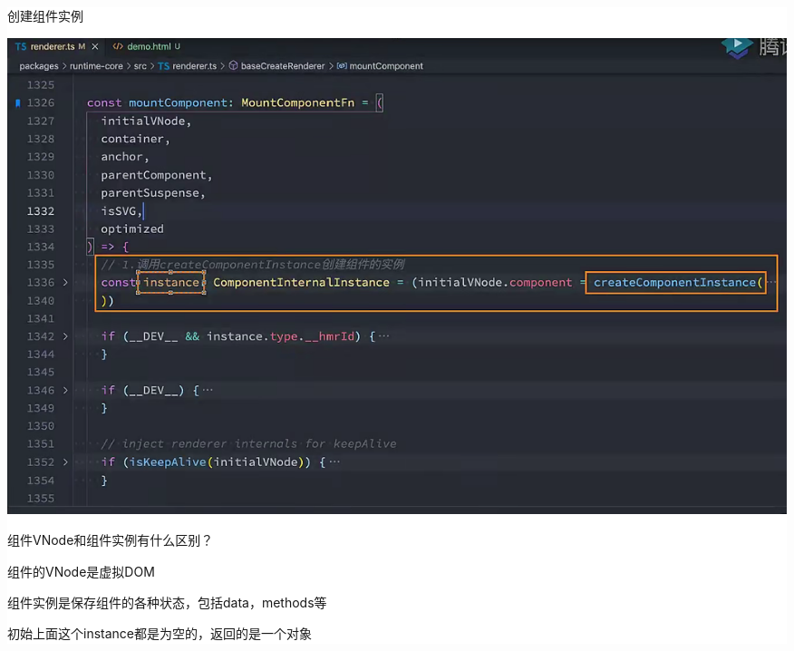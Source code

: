 创建组件实例

![image-20250807085022661](./assets/18_vue3源码学习.assets/image-20250807085022661.png)

组件VNode和组件实例有什么区别？

组件的VNode是虚拟DOM

组件实例是保存组件的各种状态，包括data，methods等

初始上面这个instance都是为空的，返回的是一个对象
